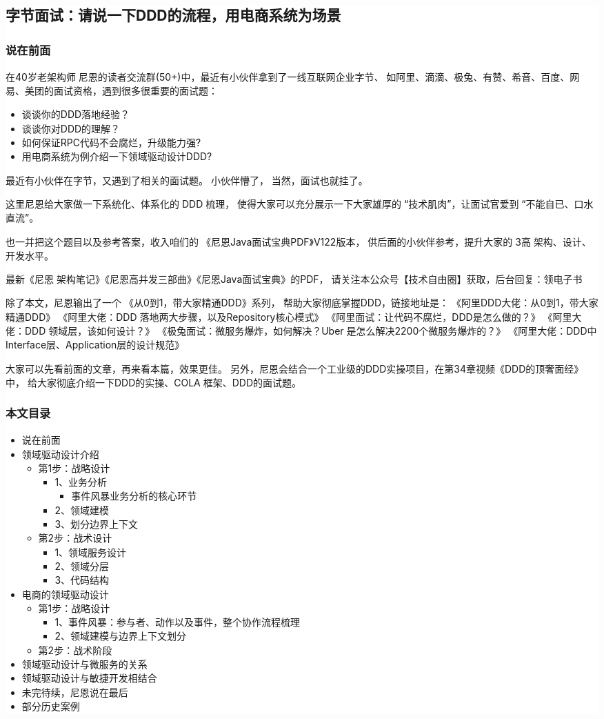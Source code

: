 ## 字节面试：请说一下DDD的流程，用电商系统为场景

### 说在前面
在40岁老架构师 尼恩的读者交流群(50+)中，最近有小伙伴拿到了一线互联网企业字节、
如阿里、滴滴、极兔、有赞、希音、百度、网易、美团的面试资格，遇到很多很重要的面试题：
- 谈谈你的DDD落地经验？
- 谈谈你对DDD的理解？
- 如何保证RPC代码不会腐烂，升级能力强?
- 用电商系统为例介绍一下领域驱动设计DDD?

最近有小伙伴在字节，又遇到了相关的面试题。
小伙伴懵了， 当然，面试也就挂了。

这里尼恩给大家做一下系统化、体系化的 DDD 梳理，
使得大家可以充分展示一下大家雄厚的 “技术肌肉”，让面试官爱到 “不能自已、口水直流”。

也一并把这个题目以及参考答案，收入咱们的 《尼恩Java面试宝典PDF》V122版本，
供后面的小伙伴参考，提升大家的 3高 架构、设计、开发水平。

最新《尼恩 架构笔记》《尼恩高并发三部曲》《尼恩Java面试宝典》的PDF，
请关注本公众号【技术自由圈】获取，后台回复：领电子书

除了本文，尼恩输出了一个 《从0到1，带大家精通DDD》系列，
帮助大家彻底掌握DDD，链接地址是：
《阿里DDD大佬：从0到1，带大家精通DDD》
《阿里大佬：DDD 落地两大步骤，以及Repository核心模式》
《阿里面试：让代码不腐烂，DDD是怎么做的？》
《阿里大佬：DDD 领域层，该如何设计？》
《极兔面试：微服务爆炸，如何解决？Uber 是怎么解决2200个微服务爆炸的？》
《阿里大佬：DDD中Interface层、Application层的设计规范》

大家可以先看前面的文章，再来看本篇，效果更佳。
另外，尼恩会结合一个工业级的DDD实操项目，在第34章视频《DDD的顶奢面经》中，
给大家彻底介绍一下DDD的实操、COLA 框架、DDD的面试题。

### 本文目录
- 说在前面
- 领域驱动设计介绍
  - 第1步：战略设计
    - 1、业务分析
      - 事件风暴业务分析的核心环节
    - 2、领域建模
    - 3、划分边界上下文
  - 第2步：战术设计
    - 1、领域服务设计
    - 2、领域分层
    - 3、代码结构
- 电商的领域驱动设计
  - 第1步：战略设计
    - 1、事件风暴：参与者、动作以及事件，整个协作流程梳理
    - 2、领域建模与边界上下文划分
  - 第2步：战术阶段
- 领域驱动设计与微服务的关系
- 领域驱动设计与敏捷开发相结合
- 未完待续，尼恩说在最后
- 部分历史案例
